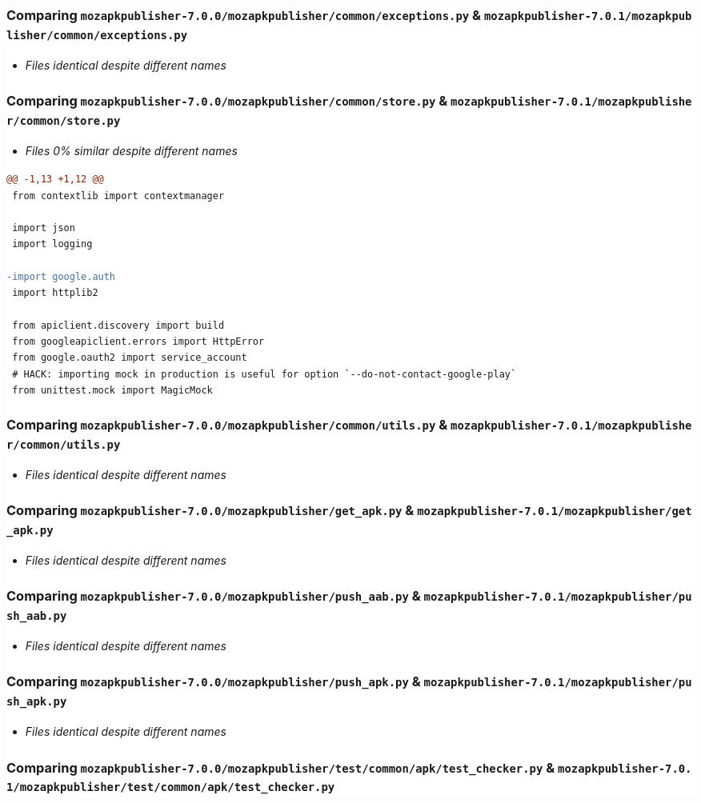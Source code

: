 ### Comparing `mozapkpublisher-7.0.0/mozapkpublisher/common/exceptions.py` & `mozapkpublisher-7.0.1/mozapkpublisher/common/exceptions.py`

 * *Files identical despite different names*

### Comparing `mozapkpublisher-7.0.0/mozapkpublisher/common/store.py` & `mozapkpublisher-7.0.1/mozapkpublisher/common/store.py`

 * *Files 0% similar despite different names*

```diff
@@ -1,13 +1,12 @@
 from contextlib import contextmanager
 
 import json
 import logging
 
-import google.auth
 import httplib2
 
 from apiclient.discovery import build
 from googleapiclient.errors import HttpError
 from google.oauth2 import service_account
 # HACK: importing mock in production is useful for option `--do-not-contact-google-play`
 from unittest.mock import MagicMock
```

### Comparing `mozapkpublisher-7.0.0/mozapkpublisher/common/utils.py` & `mozapkpublisher-7.0.1/mozapkpublisher/common/utils.py`

 * *Files identical despite different names*

### Comparing `mozapkpublisher-7.0.0/mozapkpublisher/get_apk.py` & `mozapkpublisher-7.0.1/mozapkpublisher/get_apk.py`

 * *Files identical despite different names*

### Comparing `mozapkpublisher-7.0.0/mozapkpublisher/push_aab.py` & `mozapkpublisher-7.0.1/mozapkpublisher/push_aab.py`

 * *Files identical despite different names*

### Comparing `mozapkpublisher-7.0.0/mozapkpublisher/push_apk.py` & `mozapkpublisher-7.0.1/mozapkpublisher/push_apk.py`

 * *Files identical despite different names*

### Comparing `mozapkpublisher-7.0.0/mozapkpublisher/test/common/apk/test_checker.py` & `mozapkpublisher-7.0.1/mozapkpublisher/test/common/apk/test_checker.py`
